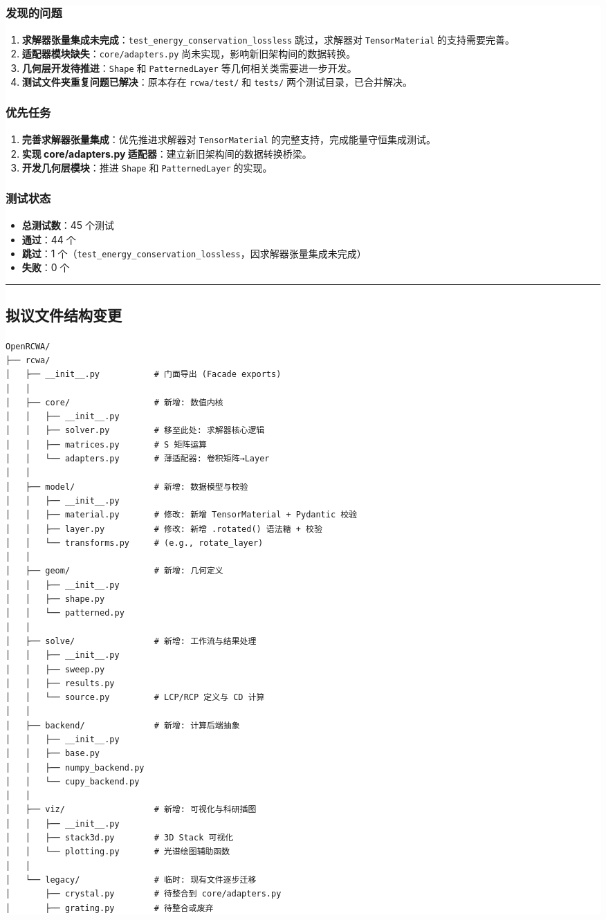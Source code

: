 ### **发现的问题**
1. **求解器张量集成未完成**：`test_energy_conservation_lossless` 跳过，求解器对 `TensorMaterial` 的支持需要完善。
2. **适配器模块缺失**：`core/adapters.py` 尚未实现，影响新旧架构间的数据转换。
3. **几何层开发待推进**：`Shape` 和 `PatternedLayer` 等几何相关类需要进一步开发。
4. **测试文件夹重复问题已解决**：原本存在 `rcwa/test/` 和 `tests/` 两个测试目录，已合并解决。

### **优先任务**
1. **完善求解器张量集成**：优先推进求解器对 `TensorMaterial` 的完整支持，完成能量守恒集成测试。
2. **实现 core/adapters.py 适配器**：建立新旧架构间的数据转换桥梁。
3. **开发几何层模块**：推进 `Shape` 和 `PatternedLayer` 的实现。

### **测试状态**
- **总测试数**：45 个测试
- **通过**：44 个
- **跳过**：1 个（`test_energy_conservation_lossless`，因求解器张量集成未完成）
- **失败**：0 个

---

## 拟议文件结构变更

```
OpenRCWA/
├── rcwa/
│   ├── __init__.py           # 门面导出 (Facade exports)
│   │
│   ├── core/                 # 新增: 数值内核
│   │   ├── __init__.py
│   │   ├── solver.py         # 移至此处: 求解器核心逻辑
│   │   ├── matrices.py       # S 矩阵运算
│   │   └── adapters.py       # 薄适配器: 卷积矩阵→Layer
│   │
│   ├── model/                # 新增: 数据模型与校验
│   │   ├── __init__.py
│   │   ├── material.py       # 修改: 新增 TensorMaterial + Pydantic 校验
│   │   ├── layer.py          # 修改: 新增 .rotated() 语法糖 + 校验
│   │   └── transforms.py     # (e.g., rotate_layer)
│   │
│   ├── geom/                 # 新增: 几何定义
│   │   ├── __init__.py
│   │   ├── shape.py
│   │   └── patterned.py
│   │
│   ├── solve/                # 新增: 工作流与结果处理
│   │   ├── __init__.py
│   │   ├── sweep.py
│   │   ├── results.py
│   │   └── source.py         # LCP/RCP 定义与 CD 计算
│   │
│   ├── backend/              # 新增: 计算后端抽象
│   │   ├── __init__.py
│   │   ├── base.py
│   │   ├── numpy_backend.py
│   │   └── cupy_backend.py
│   │
│   ├── viz/                  # 新增: 可视化与科研插图
│   │   ├── __init__.py
│   │   ├── stack3d.py        # 3D Stack 可视化
│   │   └── plotting.py       # 光谱绘图辅助函数
│   │
│   └── legacy/               # 临时: 现有文件逐步迁移
│       ├── crystal.py        # 待整合到 core/adapters.py
│       ├── grating.py        # 待整合或废弃
```